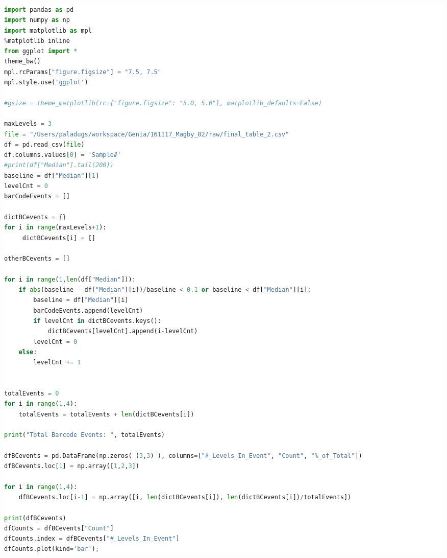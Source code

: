 

```python
import pandas as pd
import numpy as np
import matplotlib as mpl
%matplotlib inline
from ggplot import *
theme_bw()
mpl.rcParams["figure.figsize"] = "7.5, 7.5"
mpl.style.use('ggplot')

#gsize = theme_matplotlib(rc={"figure.figsize": "5.0, 5.0"}, matplotlib_defaults=False)

maxLevels = 3
file = "/Users/paladugs/workspace/Genia/161117_Magby_02/raw/final_table_2.csv"
df = pd.read_csv(file)
df.columns.values[0] = 'Sample#'
#print(df["Median"].tail(200))
baseline = df["Median"][1]
levelCnt = 0
barCodeEvents = []

dictBCevents = {}
for i in range(maxLevels+1):
     dictBCevents[i] = []

otherBCevents = []

for i in range(1,len(df["Median"])):
    if abs(baseline - df["Median"][i])/baseline < 0.1 or baseline < df["Median"][i]:
        baseline = df["Median"][i]
        barCodeEvents.append(levelCnt)
        if levelCnt in dictBCevents.keys():
            dictBCevents[levelCnt].append(i-levelCnt)
        levelCnt = 0
    else:
        levelCnt += 1


totalEvents = 0
for i in range(1,4):
    totalEvents = totalEvents + len(dictBCevents[i])

print("Total Barcode Events: ", totalEvents)

dfBCevents = pd.DataFrame(np.zeros( (3,3) ), columns=["#_Levels_In_Event", "Count", "%_of_Total"])
dfBCevents.loc[1] = np.array([1,2,3])

for i in range(1,4):
    dfBCevents.loc[i-1] = np.array([i, len(dictBCevents[i]), len(dictBCevents[i])/totalEvents])

print(dfBCevents)
dfCounts = dfBCevents["Count"]
dfCounts.index = dfBCevents["#_Levels_In_Event"]
dfCounts.plot(kind='bar'); 

```
